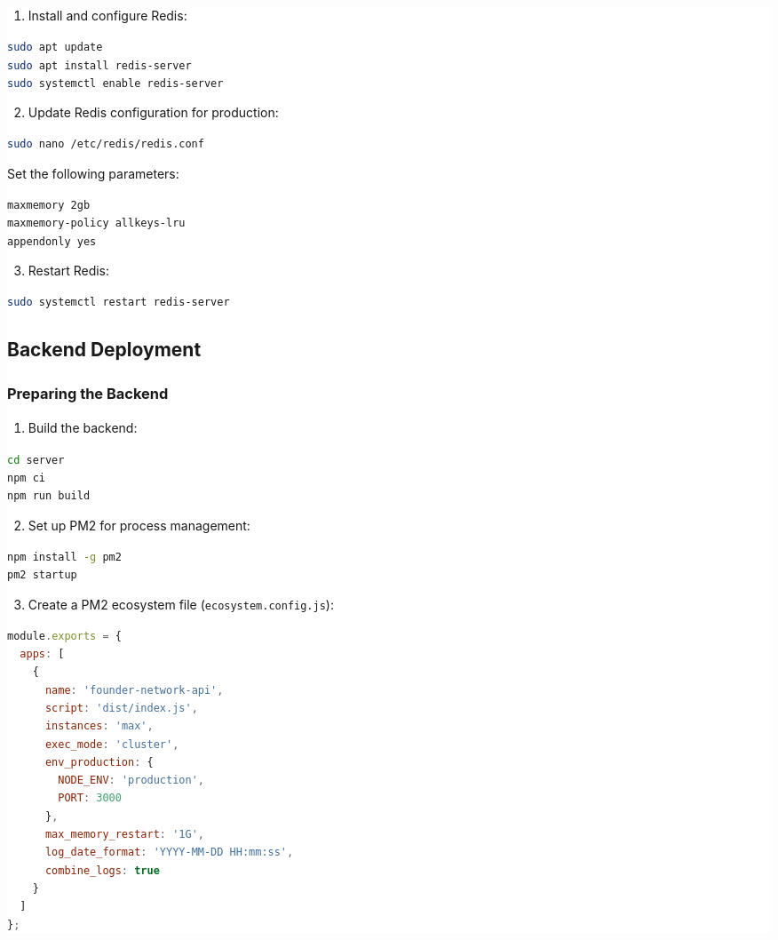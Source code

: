 1. Install and configure Redis:

```bash
sudo apt update
sudo apt install redis-server
sudo systemctl enable redis-server
```

2. Update Redis configuration for production:

```bash
sudo nano /etc/redis/redis.conf
```

Set the following parameters:

```
maxmemory 2gb
maxmemory-policy allkeys-lru
appendonly yes
```

3. Restart Redis:

```bash
sudo systemctl restart redis-server
```

## Backend Deployment

### Preparing the Backend

1. Build the backend:

```bash
cd server
npm ci
npm run build
```

2. Set up PM2 for process management:

```bash
npm install -g pm2
pm2 startup
```

3. Create a PM2 ecosystem file (`ecosystem.config.js`):

```javascript
module.exports = {
  apps: [
    {
      name: 'founder-network-api',
      script: 'dist/index.js',
      instances: 'max',
      exec_mode: 'cluster',
      env_production: {
        NODE_ENV: 'production',
        PORT: 3000
      },
      max_memory_restart: '1G',
      log_date_format: 'YYYY-MM-DD HH:mm:ss',
      combine_logs: true
    }
  ]
};
```
